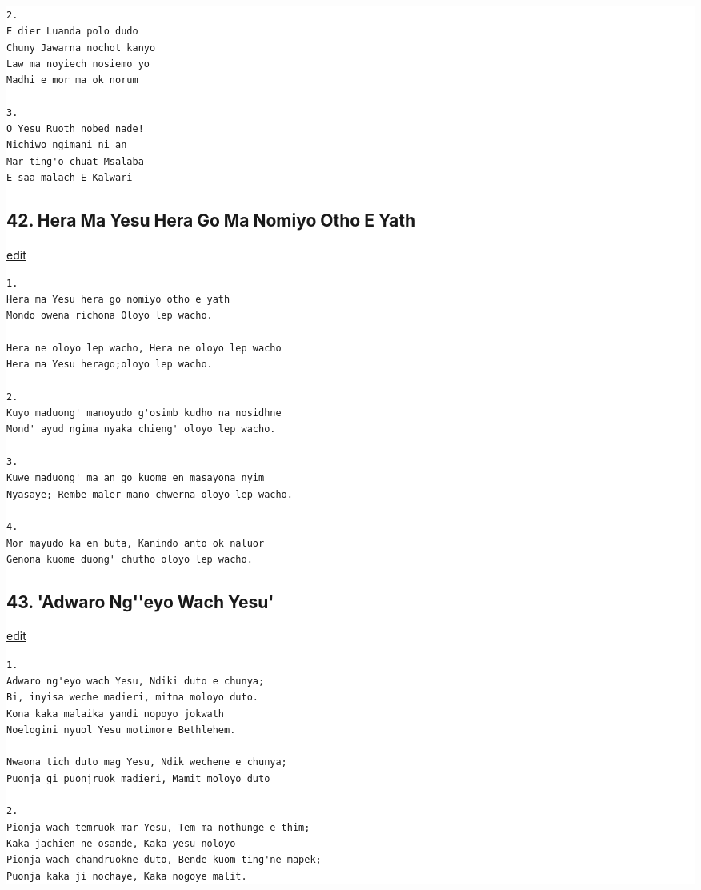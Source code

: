     2.
    E dier Luanda polo dudo
    Chuny Jawarna nochot kanyo
    Law ma noyiech nosiemo yo
    Madhi e mor ma ok norum

    3.
    O Yesu Ruoth nobed nade!
    Nichiwo ngimani ni an
    Mar ting'o chuat Msalaba
    E saa malach E Kalwari
 
 

## 42.  Hera Ma Yesu Hera Go Ma Nomiyo Otho E Yath
[edit](https://docs.google.com/document/d/1nhF9ybmsSmuhWtMqmD0oJOMHAk7lgb9B/edit?mode=html)



    1.
    Hera ma Yesu hera go nomiyo otho e yath
    Mondo owena richona Oloyo lep wacho.
        
    Hera ne oloyo lep wacho, Hera ne oloyo lep wacho
    Hera ma Yesu herago;oloyo lep wacho.

    2.
    Kuyo maduong' manoyudo g'osimb kudho na nosidhne
    Mond' ayud ngima nyaka chieng' oloyo lep wacho.

    3.
    Kuwe maduong' ma an go kuome en masayona nyim
    Nyasaye; Rembe maler mano chwerna oloyo lep wacho.

    4.
    Mor mayudo ka en buta, Kanindo anto ok naluor
    Genona kuome duong' chutho oloyo lep wacho.
 
 

## 43.  'Adwaro Ng''eyo Wach Yesu'
[edit](https://docs.google.com/document/d/1o4FwDvsH1VOGdk_GddQd692tWMfCiexQ/edit?mode=html)



    1.
    Adwaro ng'eyo wach Yesu, Ndiki duto e chunya;
    Bi, inyisa weche madieri, mitna moloyo duto.
    Kona kaka malaika yandi nopoyo jokwath
    Noelogini nyuol Yesu motimore Bethlehem.

    Nwaona tich duto mag Yesu, Ndik wechene e chunya;
    Puonja gi puonjruok madieri, Mamit moloyo duto

    2.
    Pionja wach temruok mar Yesu, Tem ma nothunge e thim;
    Kaka jachien ne osande, Kaka yesu noloyo
    Pionja wach chandruokne duto, Bende kuom ting'ne mapek;
    Puonja kaka ji nochaye, Kaka nogoye malit.
